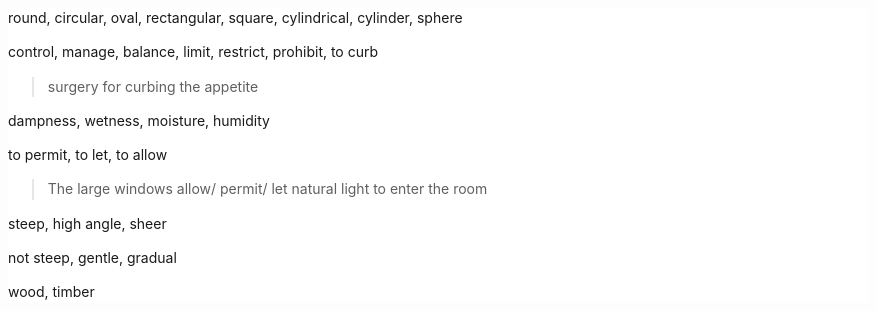 round, circular, oval, rectangular, square, cylindrical, cylinder, sphere

control, manage, balance, limit, restrict, prohibit, to curb

> surgery for curbing the appetite

dampness, wetness, moisture, humidity

to permit, to let, to allow

> The large windows allow/ permit/ let natural light to enter the room

steep, high angle, sheer

not steep, gentle, gradual

wood, timber